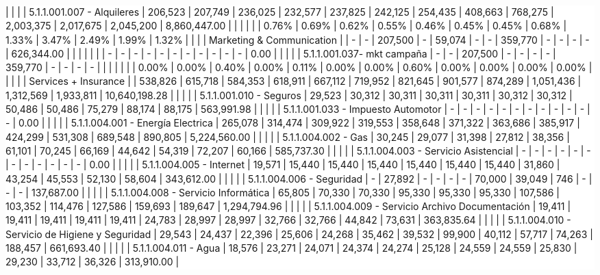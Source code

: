 |      |                                   |                                    | 5.1.1.001.007 - Alquileres                        | 206,523     | 207,749    | 236,025    | 232,577     | 237,825     | 242,125     | 254,435     | 408,663     | 768,275     | 2,003,375     | 2,017,675    | 2,045,200    | 8,860,447.00         |
|      |                                   |                                    |                                                   | 0.76%       | 0.69%      | 0.62%      | 0.55%       | 0.46%       | 0.45%       | 0.45%       | 0.68%       | 1.33%       | 3.47%         | 2.49%        | 1.99%        | 1.32%                |
|      |                                   | Marketing & Communication          |                                                   | -           | -          | 207,500    | -           | 59,074      | -           | -           | 359,770     | -           | -             | -            | -            | 626,344.00           |
|      |                                   |                                    |                                                   |             | -          | -          | -           | -           | -           | -           | -           | -           | -             | -            | -            | 0.00                 |
|      |                                   |                                    | 5.1.1.001.037- mkt campaña                        | -           | -          | 207,500    | -           | -           | -           | -           | 359,770     | -           | -             | -            | -            |                      |
|      |                                   |                                    |                                                   | 0.00%       | 0.00%      | 0.40%      | 0.00%       | 0.11%       | 0.00%       | 0.00%       | 0.60%       | 0.00%       | 0.00%         | 0.00%        | 0.00%        |                      |
|      |                                   | Services + Insurance               |                                                   | 538,826     | 615,718    | 584,353    | 618,911     | 667,112     | 719,952     | 821,645     | 901,577     | 874,289     | 1,051,436     | 1,312,569    | 1,933,811    | 10,640,198.28        |
|      |                                   |                                    | 5.1.1.001.010 - Seguros                           | 29,523      | 30,312     | 30,311     | 30,311      | 30,311      | 30,312      | 30,312      | 50,486      | 50,486      | 75,279        | 88,174       | 88,175       | 563,991.98           |
|      |                                   |                                    | 5.1.1.001.033 - Impuesto Automotor                | -           | -          | -          | -           | -           | -           | -           | -           | -           | -             | -            | -            | 0.00                 |
|      |                                   |                                    | 5.1.1.004.001 - Energía Electrica                 | 265,078     | 314,474    | 309,922    | 319,553     | 358,648     | 371,322     | 363,686     | 385,917     | 424,299     | 531,308       | 689,548      | 890,805      | 5,224,560.00         |
|      |                                   |                                    | 5.1.1.004.002 - Gas                               | 30,245      | 29,077     | 31,398     | 27,812      | 38,356      | 61,101      | 70,245      | 66,169      | 44,642      | 54,319        | 72,207       | 60,166       | 585,737.30           |
|      |                                   |                                    | 5.1.1.004.003 - Servicio Asistencial              | -           | -          | -          | -           | -           | -           | -           | -           | -           | -             | -            | -            | 0.00                 |
|      |                                   |                                    | 5.1.1.004.005 - Internet                          | 19,571      | 15,440     | 15,440     | 15,440      | 15,440      | 15,440      | 15,440      | 31,860      | 43,254      | 45,553        | 52,130       | 58,604       | 343,612.00           |
|      |                                   |                                    | 5.1.1.004.006 - Seguridad                         | -           | 27,892     | -          | -           | -           | -           | 70,000      | 39,049      | 746         | -             | -            | -            | 137,687.00           |
|      |                                   |                                    | 5.1.1.004.008 - Servicio Informática              | 65,805      | 70,330     | 70,330     | 95,330      | 95,330      | 95,330      | 107,586     | 103,352     | 114,476     | 127,586       | 159,693      | 189,647      | 1,294,794.96         |
|      |                                   |                                    | 5.1.1.004.009 - Servicio Archivo Documentación    | 19,411      | 19,411     | 19,411     | 19,411      | 19,411      | 24,783      | 28,997      | 28,997      | 32,766      | 32,766        | 44,842       | 73,631       | 363,835.64           |
|      |                                   |                                    | 5.1.1.004.010 - Servicio de Higiene y Seguridad   | 29,543      | 24,437     | 22,396     | 25,606      | 24,268      | 35,462      | 39,532      | 99,900      | 40,112      | 57,717        | 74,263       | 188,457      | 661,693.40           |
|      |                                   |                                    | 5.1.1.004.011 - Agua                              | 18,576      | 23,271     | 24,071     | 24,374      | 24,274      | 25,128      | 24,559      | 24,559      | 25,830      | 29,230        | 33,712       | 36,326       | 313,910.00           |